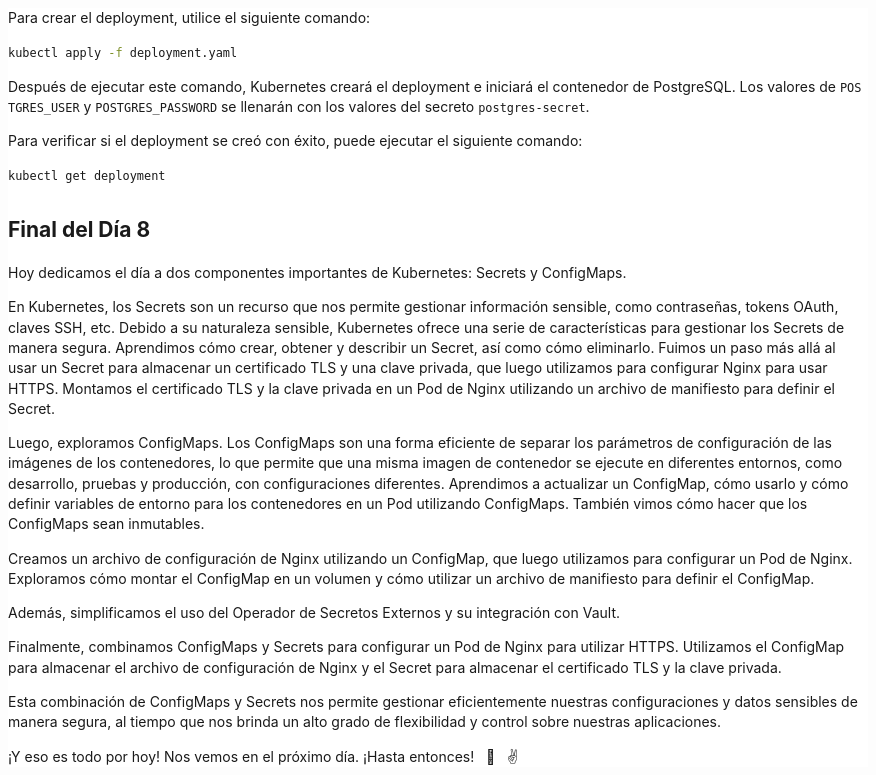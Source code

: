Para crear el deployment, utilice el siguiente comando:

```bash
kubectl apply -f deployment.yaml
```

Después de ejecutar este comando, Kubernetes creará el deployment e iniciará el contenedor de PostgreSQL. Los valores de `POSTGRES_USER` y `POSTGRES_PASSWORD` se llenarán con los valores del secreto `postgres-secret`.

Para verificar si el deployment se creó con éxito, puede ejecutar el siguiente comando:

```bash
kubectl get deployment
```

## Final del Día 8

Hoy dedicamos el día a dos componentes importantes de Kubernetes: Secrets y ConfigMaps.

En Kubernetes, los Secrets son un recurso que nos permite gestionar información sensible, como contraseñas, tokens OAuth, claves SSH, etc. Debido a su naturaleza sensible, Kubernetes ofrece una serie de características para gestionar los Secrets de manera segura. Aprendimos cómo crear, obtener y describir un Secret, así como cómo eliminarlo. Fuimos un paso más allá al usar un Secret para almacenar un certificado TLS y una clave privada, que luego utilizamos para configurar Nginx para usar HTTPS. Montamos el certificado TLS y la clave privada en un Pod de Nginx utilizando un archivo de manifiesto para definir el Secret.

Luego, exploramos ConfigMaps. Los ConfigMaps son una forma eficiente de separar los parámetros de configuración de las imágenes de los contenedores, lo que permite que una misma imagen de contenedor se ejecute en diferentes entornos, como desarrollo, pruebas y producción, con configuraciones diferentes. Aprendimos a actualizar un ConfigMap, cómo usarlo y cómo definir variables de entorno para los contenedores en un Pod utilizando ConfigMaps. También vimos cómo hacer que los ConfigMaps sean inmutables.

Creamos un archivo de configuración de Nginx utilizando un ConfigMap, que luego utilizamos para configurar un Pod de Nginx. Exploramos cómo montar el ConfigMap en un volumen y cómo utilizar un archivo de manifiesto para definir el ConfigMap.

Además, simplificamos el uso del Operador de Secretos Externos y su integración con Vault.

Finalmente, combinamos ConfigMaps y Secrets para configurar un Pod de Nginx para utilizar HTTPS. Utilizamos el ConfigMap para almacenar el archivo de configuración de Nginx y el Secret para almacenar el certificado TLS y la clave privada.

Esta combinación de ConfigMaps y Secrets nos permite gestionar eficientemente nuestras configuraciones y datos sensibles de manera segura, al tiempo que nos brinda un alto grado de flexibilidad y control sobre nuestras aplicaciones.

¡Y eso es todo por hoy! Nos vemos en el próximo día. ¡Hasta entonces! &nbsp; :wave: &nbsp; :v:
